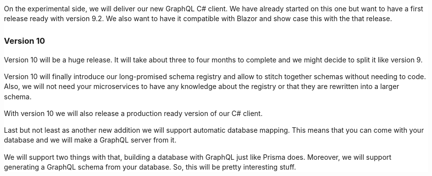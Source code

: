 On the experimental side, we will deliver our new GraphQL C# client. We have already started on this one but want to have a first release ready with version 9.2. We also want to have it compatible with Blazor and show case this with the that release.

### Version 10

Version 10 will be a huge release. It will take about three to four months to complete and we might decide to split it like version 9.

Version 10 will finally introduce our long-promised schema registry and allow to stitch together schemas without needing to code. Also, we will not need your microservices to have any knowledge about the registry or that they are rewritten into a larger schema.

With version 10 we will also release a production ready version of our C# client.

Last but not least as another new addition we will support automatic database mapping. This means that you can come with your database and we will make a GraphQL server from it.

We will support two things with that, building a database with GraphQL just like Prisma does. Moreover, we will support generating a GraphQL schema from your database. So, this will be pretty interesting stuff.
